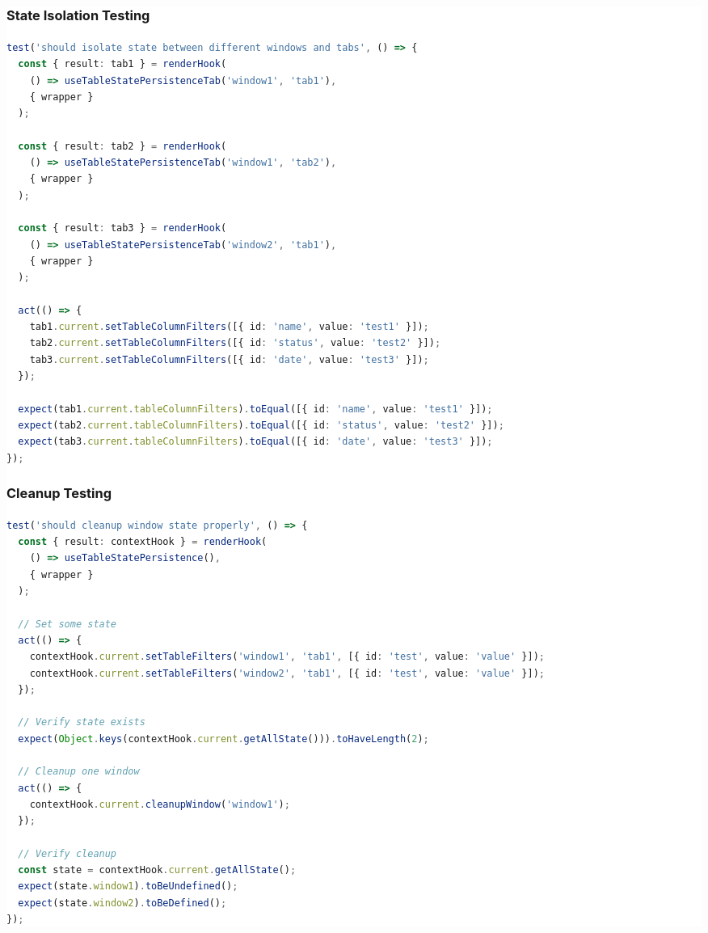 ### State Isolation Testing

```typescript
test('should isolate state between different windows and tabs', () => {
  const { result: tab1 } = renderHook(
    () => useTableStatePersistenceTab('window1', 'tab1'),
    { wrapper }
  );
  
  const { result: tab2 } = renderHook(
    () => useTableStatePersistenceTab('window1', 'tab2'),
    { wrapper }
  );

  const { result: tab3 } = renderHook(
    () => useTableStatePersistenceTab('window2', 'tab1'),
    { wrapper }
  );

  act(() => {
    tab1.current.setTableColumnFilters([{ id: 'name', value: 'test1' }]);
    tab2.current.setTableColumnFilters([{ id: 'status', value: 'test2' }]);
    tab3.current.setTableColumnFilters([{ id: 'date', value: 'test3' }]);
  });

  expect(tab1.current.tableColumnFilters).toEqual([{ id: 'name', value: 'test1' }]);
  expect(tab2.current.tableColumnFilters).toEqual([{ id: 'status', value: 'test2' }]);
  expect(tab3.current.tableColumnFilters).toEqual([{ id: 'date', value: 'test3' }]);
});
```

### Cleanup Testing

```typescript
test('should cleanup window state properly', () => {
  const { result: contextHook } = renderHook(
    () => useTableStatePersistence(),
    { wrapper }
  );

  // Set some state
  act(() => {
    contextHook.current.setTableFilters('window1', 'tab1', [{ id: 'test', value: 'value' }]);
    contextHook.current.setTableFilters('window2', 'tab1', [{ id: 'test', value: 'value' }]);
  });

  // Verify state exists
  expect(Object.keys(contextHook.current.getAllState())).toHaveLength(2);

  // Cleanup one window
  act(() => {
    contextHook.current.cleanupWindow('window1');
  });

  // Verify cleanup
  const state = contextHook.current.getAllState();
  expect(state.window1).toBeUndefined();
  expect(state.window2).toBeDefined();
});
```


  [windowId: string]: {